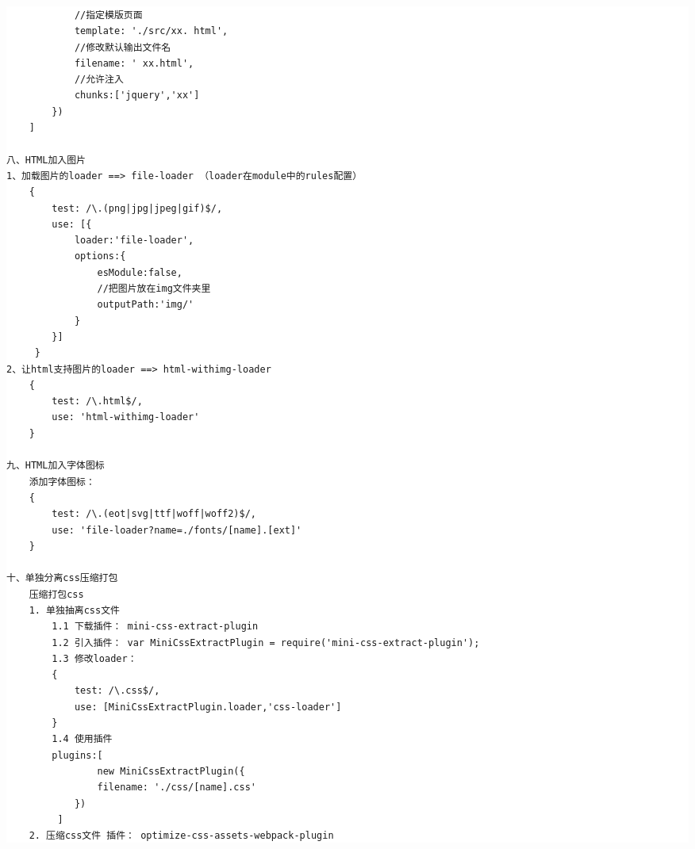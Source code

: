                 //指定模版页面
                template: './src/xx. html',
                //修改默认输出文件名
                filename: ' xx.html',
                //允许注入
                chunks:['jquery','xx']
            })
    	]

    八、HTML加入图片
    1、加载图片的loader ==> file-loader （loader在module中的rules配置）
        {
            test: /\.(png|jpg|jpeg|gif)$/,
            use: [{
                loader:'file-loader',
                options:{
                    esModule:false,
                    //把图片放在img文件夹里
                    outputPath:'img/'
                }
            }]
         }
    2、让html支持图片的loader ==> html-withimg-loader
        {
            test: /\.html$/,
            use: 'html-withimg-loader'
        }

    九、HTML加入字体图标
    	添加字体图标：
    	{
            test: /\.(eot|svg|ttf|woff|woff2)$/,
            use: 'file-loader?name=./fonts/[name].[ext]'
    	}

    十、单独分离css压缩打包
    	压缩打包css
    	1. 单独抽离css文件
    		1.1 下载插件： mini-css-extract-plugin
    		1.2 引入插件： var MiniCssExtractPlugin = require('mini-css-extract-plugin');
    		1.3 修改loader：
    		{
                test: /\.css$/,
                use: [MiniCssExtractPlugin.loader,'css-loader']
    		}
    		1.4 使用插件
            plugins:[
                    new MiniCssExtractPlugin({
                    filename: './css/[name].css'
                })
             ]
    	2. 压缩css文件 插件： optimize-css-assets-webpack-plugin
